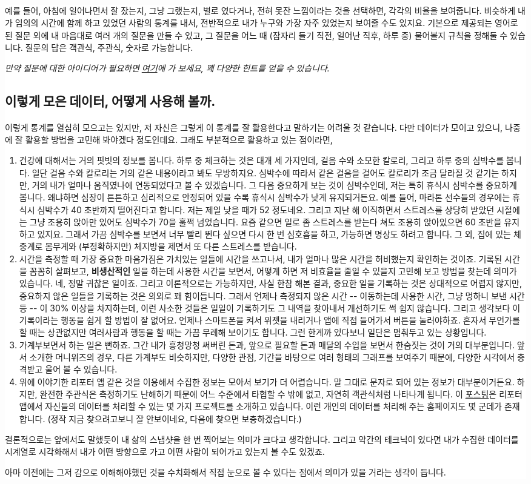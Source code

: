 예를 들어, 아침에 일어나면서 잘 잤는지, 그냥 그랬는지, 별로 였다거나, 전혀 못잔 느낌이라는 것을 선택하면, 각각의 비율을 보여줍니다. 비슷하게 내가 임의의 시간에 함께 하고 있었던 사람의 통계를 내서, 전반적으로 내가 누구와 가장 자주 있었는지 보여줄 수도 있지요. 기본으로 제공되는 영어로 된 질문 외에 내 마음대로 여러 개의 질문을 만들 수 있고, 그 질문을 어느 때 (잠자리 들기 직전, 일어난 직후, 하루 중) 물어볼지 규칙을 정해둘 수 있습니다. 질문의 답은 객관식, 주관식, 숫자로 가능합니다.

_만약 질문에 대한 아이디어가 필요하면 [여기](http://reporter-app-survey-questions.tumblr.com/ "질문모음")에 가 보세요, 꽤 다양한 힌트를 얻을 수 있습니다._

## 이렇게 모은 데이터, 어떻게 사용해 볼까.

이렇게 통계를 열심히 모으고는 있지만, 저 자신은 그렇게 이 통계를 잘 활용한다고 말하기는 어려울 것 같습니다. 다만 데이터가 모이고 있으니, 나중에 잘 활용할 방법을 고민해 봐야겠다 정도인데요. 그래도 부분적으로 활용하고 있는 점이라면,

1. 건강에 대해서는 거의 핏빗의 정보를 봅니다. 하루 중 체크하는 것은 대개 세 가지인데, 걸음 수와 소모한 칼로리, 그리고 하루 중의 심박수를 봅니다. 일단 걸음 수와 칼로리는 거의 같은 내용이라고 봐도 무방하지요. 심박수에 따라서 같은 걸음을 걸어도 칼로리가 조금 달라질 것 같기는 하지만, 거의 내가 얼마나 움직였나에 연동되었다고 볼 수 있겠습니다. 그 다음 중요하게 보는 것이 심박수인데, 저는 특히 휴식시 심박수를 중요하게 봅니다. 왜냐하면 심장이 튼튼하고 심리적으로 안정되어 있을 수록 휴식시 심박수가 낮게 유지되거든요. 예를 들어, 마라톤 선수들의 경우에는 휴식시 심박수가 40 초반까지 떨어진다고 합니다. 저는 제일 낮을 때가 52 정도네요. 그리고 지난 해 이직하면서 스트레스를 상당히 받았던 시절에는 그냥 조용히 앉아만 있어도 심박수가 70을 훌쩍 넘었습니다. 요즘 같으면 일로 좀 스트레스를 받는다 쳐도 조용히 앉아있으면 60 초반을 유지하고 있지요. 그래서 가끔 심박수를 보면서 너무 빨리 뛴다 싶으면 다시 한 번 심호흡을 하고, 가능하면 명상도 하려고 합니다. 그 외, 집에 있는 체중계로 몸무게와 (부정확하지만) 체지방을 제면서 또 다른 스트레스를 받습니다.
2. 시간을 측정할 때 가장 중요한 마음가짐은 가치있는 일들에 시간을 쓰고나서, 내가 얼마나 많은 시간을 허비했는지 확인하는 것이죠. 기록된 시간을 꼼꼼히 살펴보고, **비생산적인** 일을 하는데 사용한 시간을 보면서, 어떻게 하면 저 비효율을 줄일 수 있을지 고민해 보고 방법을 찾는데 의미가 있습니다. 네, 정말 귀찮은 일이죠. 그리고 이론적으로는 가능하지만, 사실 한참 해본 결과, 중요한 일을 기록하는 것은 상대적으로 어렵지 않지만, 중요하지 않은 일들을 기록하는 것은 의외로 꽤 힘이듭니다. 그래서 언제나 측정되지 않은 시간 -- 이동하는데 사용한 시간, 그냥 멍하니 보낸 시간 등 -- 이 30% 이상을 차지하는데, 이런 사소한 것들은 일일이 기록하기도 그 내역을 찾아내서 개선하기도 썩 쉽지 않습니다. 그리고 생각보다 이 기록이라는 행동을 쉽게 할 방법이 잘 없어요. 언제나 스마트폰을 켜서 위젯을 내리거나 앱에 직접 들어가서 버튼을 눌러야하죠. 혼자서 무언가를 할 때는 상관없지만 여러사람과 행동을 할 때는 가끔 무례해 보이기도 합니다. 그런 한계까 있다보니 일단은 멈춰두고 있는 상황입니다.
3. 가계부보면서 하는 일은 뻔하죠. 그간 내가 흥청망청 써버린 돈과, 앞으로 필요할 돈과 매달의 수입을 보면서 한숨짓는 것이 거의 대부분입니다. 앞서 소개한 머니위즈의 경우, 다른 가계부도 비슷하지만, 다양한 관점, 기간을 바탕으로 여러 형태의 그래프를 보여주기 때문에, 다양한 시각에서 충격받고 울어 볼 수 있습니다.
4. 위에 이야기한 리포터 앱 같은 것을 이용해서 수집한 정보는 모아서 보기가 더 어렵습니다. 말 그대로 문자로 되어 있는 정보가 대부분이거든요. 하지만, 완전한 주관식은 측정하기도 난해하기 때문에 어느 수준에서 타협할 수 밖에 없고, 자연히 객관식처럼 나타나게 됩니다. 이 [포스팅](http://reporter-app.tumblr.com/post/97026873114/extending-reporter)은 리포터앱에서 자신들의 데이터를 처리할 수 있는 몇 가지 프로젝트를 소개하고 있습니다. 이런 개인의 데이터를 처리해 주는 홈페이지도 몇 군데가 존재합니다. (정작 지금 찾으려고보니 잘 안보이네요, 다음에 찾으면 보충하겠습니다.)

결론적으로는 앞에서도 말했듯이 내 삶의 스냅샷을 한 번 찍어보는 의미가 크다고 생각합니다. 그리고 약간의 테크닉이 있다면 내가 수집한 데이터를 시계열로 시각화해서 내가 어떤 방향으로 가고 어떤 사람이 되어가고 있는지 볼 수도 있겠죠.

아마 이전에는 그저 감으로 이해해야했던 것을 수치화해서 직접 눈으로 볼 수 있다는 점에서 의미가 있을 거라는 생각이 듭니다.


